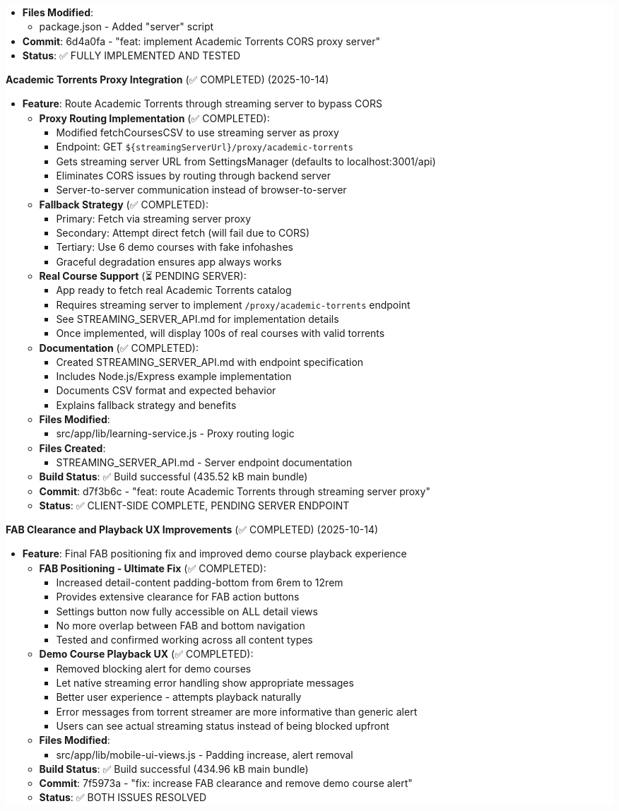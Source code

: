   - **Files Modified**:
    * package.json - Added "server" script
  - **Commit**: 6d4a0fa - "feat: implement Academic Torrents CORS proxy server"
  - **Status**: ✅ FULLY IMPLEMENTED AND TESTED

**Academic Torrents Proxy Integration** (✅ COMPLETED) (2025-10-14)
- **Feature**: Route Academic Torrents through streaming server to bypass CORS
  - **Proxy Routing Implementation** (✅ COMPLETED):
    * Modified fetchCoursesCSV to use streaming server as proxy
    * Endpoint: GET `${streamingServerUrl}/proxy/academic-torrents`
    * Gets streaming server URL from SettingsManager (defaults to localhost:3001/api)
    * Eliminates CORS issues by routing through backend server
    * Server-to-server communication instead of browser-to-server
  - **Fallback Strategy** (✅ COMPLETED):
    * Primary: Fetch via streaming server proxy
    * Secondary: Attempt direct fetch (will fail due to CORS)
    * Tertiary: Use 6 demo courses with fake infohashes
    * Graceful degradation ensures app always works
  - **Real Course Support** (⏳ PENDING SERVER):
    * App ready to fetch real Academic Torrents catalog
    * Requires streaming server to implement `/proxy/academic-torrents` endpoint
    * See STREAMING_SERVER_API.md for implementation details
    * Once implemented, will display 100s of real courses with valid torrents
  - **Documentation** (✅ COMPLETED):
    * Created STREAMING_SERVER_API.md with endpoint specification
    * Includes Node.js/Express example implementation
    * Documents CSV format and expected behavior
    * Explains fallback strategy and benefits
  - **Files Modified**:
    - src/app/lib/learning-service.js - Proxy routing logic
  - **Files Created**:
    - STREAMING_SERVER_API.md - Server endpoint documentation
  - **Build Status**: ✅ Build successful (435.52 kB main bundle)
  - **Commit**: d7f3b6c - "feat: route Academic Torrents through streaming server proxy"
  - **Status**: ✅ CLIENT-SIDE COMPLETE, PENDING SERVER ENDPOINT

**FAB Clearance and Playback UX Improvements** (✅ COMPLETED) (2025-10-14)
- **Feature**: Final FAB positioning fix and improved demo course playback experience
  - **FAB Positioning - Ultimate Fix** (✅ COMPLETED):
    * Increased detail-content padding-bottom from 6rem to 12rem
    * Provides extensive clearance for FAB action buttons
    * Settings button now fully accessible on ALL detail views
    * No more overlap between FAB and bottom navigation
    * Tested and confirmed working across all content types
  - **Demo Course Playback UX** (✅ COMPLETED):
    * Removed blocking alert for demo courses
    * Let native streaming error handling show appropriate messages
    * Better user experience - attempts playback naturally
    * Error messages from torrent streamer are more informative than generic alert
    * Users can see actual streaming status instead of being blocked upfront
  - **Files Modified**:
    - src/app/lib/mobile-ui-views.js - Padding increase, alert removal
  - **Build Status**: ✅ Build successful (434.96 kB main bundle)
  - **Commit**: 7f5973a - "fix: increase FAB clearance and remove demo course alert"
  - **Status**: ✅ BOTH ISSUES RESOLVED
